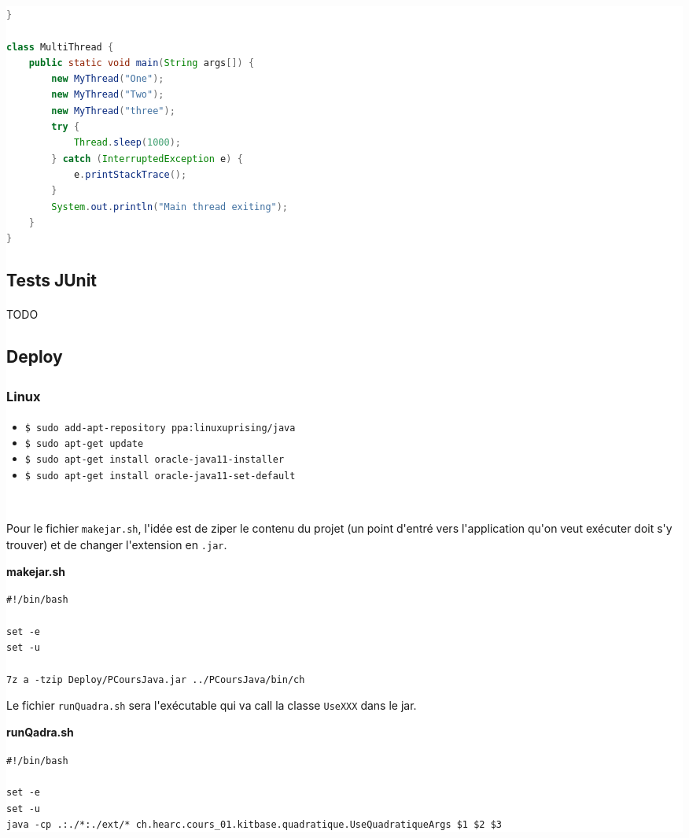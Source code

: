 ```java
}

class MultiThread {
    public static void main(String args[]) {
        new MyThread("One");
        new MyThread("Two");
        new MyThread("three");
        try {
            Thread.sleep(1000);
        } catch (InterruptedException e) {
            e.printStackTrace();
        }
        System.out.println("Main thread exiting");
    }
}
```


## Tests JUnit

<st c="r">TODO</st>


## Deploy

### Linux

* `$ sudo add-apt-repository ppa:linuxuprising/java`
* `$ sudo apt-get update`
* `$ sudo apt-get install oracle-java11-installer`
* `$ sudo apt-get install oracle-java11-set-default`

<br>

Pour le fichier `makejar.sh`, l'idée est de ziper le contenu du projet (un point d'entré vers l'application qu'on veut exécuter doit s'y trouver) et de changer l'extension en `.jar`.

**makejar.sh**
```shell
#!/bin/bash

set -e
set -u

7z a -tzip Deploy/PCoursJava.jar ../PCoursJava/bin/ch
```

Le fichier `runQuadra.sh` sera l'exécutable qui va call la classe `UseXXX` dans le jar.

**runQadra.sh**
```shell
#!/bin/bash

set -e
set -u
java -cp .:./*:./ext/* ch.hearc.cours_01.kitbase.quadratique.UseQuadratiqueArgs $1 $2 $3
```
